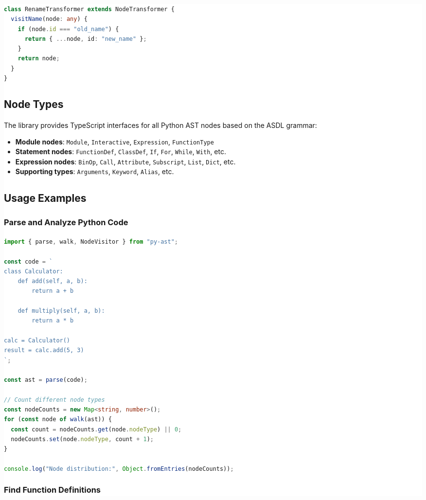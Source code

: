 ```typescript
class RenameTransformer extends NodeTransformer {
  visitName(node: any) {
    if (node.id === "old_name") {
      return { ...node, id: "new_name" };
    }
    return node;
  }
}
```

## Node Types

The library provides TypeScript interfaces for all Python AST nodes based on the ASDL grammar:

- **Module nodes**: `Module`, `Interactive`, `Expression`, `FunctionType`
- **Statement nodes**: `FunctionDef`, `ClassDef`, `If`, `For`, `While`, `With`, etc.
- **Expression nodes**: `BinOp`, `Call`, `Attribute`, `Subscript`, `List`, `Dict`, etc.
- **Supporting types**: `Arguments`, `Keyword`, `Alias`, etc.

## Usage Examples

### Parse and Analyze Python Code

```typescript
import { parse, walk, NodeVisitor } from "py-ast";

const code = `
class Calculator:
    def add(self, a, b):
        return a + b
    
    def multiply(self, a, b):
        return a * b

calc = Calculator()
result = calc.add(5, 3)
`;

const ast = parse(code);

// Count different node types
const nodeCounts = new Map<string, number>();
for (const node of walk(ast)) {
  const count = nodeCounts.get(node.nodeType) || 0;
  nodeCounts.set(node.nodeType, count + 1);
}

console.log("Node distribution:", Object.fromEntries(nodeCounts));
```

### Find Function Definitions
